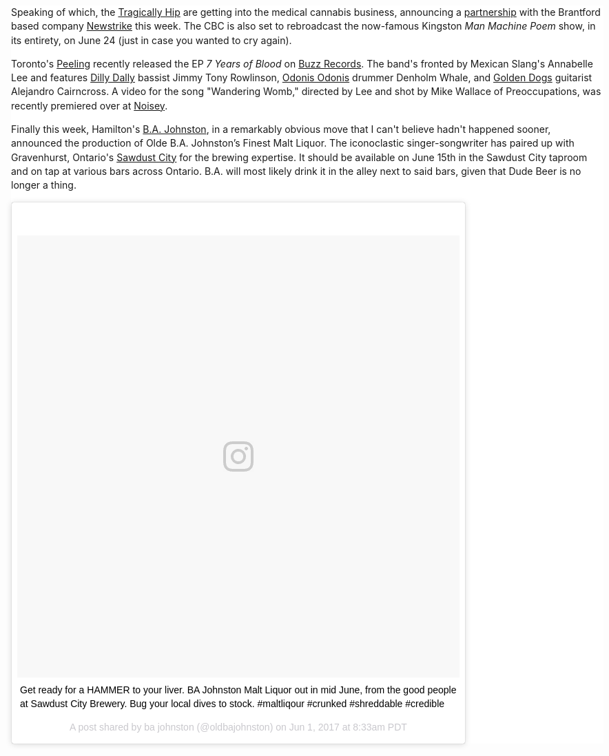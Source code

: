 <iframe width="100%" height="166" scrolling="no" frameborder="no" src="https://w.soundcloud.com/player/?url=https%3A//api.soundcloud.com/tracks/325252266&amp;color=ff5500&amp;auto_play=false&amp;hide_related=false&amp;show_comments=true&amp;show_user=true&amp;show_reposts=false"></iframe>

Speaking of which, the [Tragically Hip](http://www.thehip.com/) are getting into the medical cannabis business, announcing a [partnership](http://www.thehip.com/cannabis/) with the Brantford based company [Newstrike](http://newstrike.ca/) this week. The CBC is also set to rebroadcast the now-famous Kingston *Man Machine Poem* show, in its entirety, on June 24 (just in case you wanted to cry again).

Toronto's [Peeling](https://peeling.bandcamp.com/) recently released the EP *7 Years of Blood* on [Buzz Records](http://buzzrecords.ca). The band's fronted by Mexican Slang's Annabelle Lee and features [Dilly Dally](https://dillydally.bandcamp.com/) bassist Jimmy Tony Rowlinson, [Odonis Odonis](http://www.odonisodonis.com/) drummer Denholm Whale, and [Golden Dogs](https://www.facebook.com/thegoldendogs/) guitarist Alejandro Cairncross. A video for the song "Wandering Womb," directed by Lee and shot by Mike Wallace of Preoccupations, was recently premiered over at [Noisey](https://noisey.vice.com/en_ca/article/peelings-new-video-smears-menstrual-blood-on-wandering-womb-myth).

<iframe width="1280" height="720" src="https://www.youtube.com/embed/O2dyoPPZsLo?rel=0" frameborder="0" allowfullscreen></iframe>

Finally this week, Hamilton's [B.A. Johnston](http://www.bajohnston.ca/), in a remarkably obvious move that I can't believe hadn't happened sooner, announced the production of Olde B.A. Johnston’s Finest Malt Liquor. The iconoclastic singer-songwriter has paired up with Gravenhurst, Ontario's [Sawdust City](https://www.sawdustcitybrewing.com/) for the brewing expertise. It should be available on June 15th in the Sawdust City taproom and on tap at various bars across Ontario. B.A. will most likely drink it in the alley next to said bars, given that Dude Beer is no longer a thing.

<blockquote class="instagram-media" data-instgrm-captioned data-instgrm-version="7" style=" background:#FFF; border:0; border-radius:3px; box-shadow:0 0 1px 0 rgba(0,0,0,0.5),0 1px 10px 0 rgba(0,0,0,0.15); margin: 1px; max-width:658px; padding:0; width:99.375%; width:-webkit-calc(100% - 2px); width:calc(100% - 2px);"><div style="padding:8px;"> <div style=" background:#F8F8F8; line-height:0; margin-top:40px; padding:50.0% 0; text-align:center; width:100%;"> <div style=" background:url(data:image/png;base64,iVBORw0KGgoAAAANSUhEUgAAACwAAAAsCAMAAAApWqozAAAABGdBTUEAALGPC/xhBQAAAAFzUkdCAK7OHOkAAAAMUExURczMzPf399fX1+bm5mzY9AMAAADiSURBVDjLvZXbEsMgCES5/P8/t9FuRVCRmU73JWlzosgSIIZURCjo/ad+EQJJB4Hv8BFt+IDpQoCx1wjOSBFhh2XssxEIYn3ulI/6MNReE07UIWJEv8UEOWDS88LY97kqyTliJKKtuYBbruAyVh5wOHiXmpi5we58Ek028czwyuQdLKPG1Bkb4NnM+VeAnfHqn1k4+GPT6uGQcvu2h2OVuIf/gWUFyy8OWEpdyZSa3aVCqpVoVvzZZ2VTnn2wU8qzVjDDetO90GSy9mVLqtgYSy231MxrY6I2gGqjrTY0L8fxCxfCBbhWrsYYAAAAAElFTkSuQmCC); display:block; height:44px; margin:0 auto -44px; position:relative; top:-22px; width:44px;"></div></div> <p style=" margin:8px 0 0 0; padding:0 4px;"> <a href="https://www.instagram.com/p/BUzVkIfAq4K/" style=" color:#000; font-family:Arial,sans-serif; font-size:14px; font-style:normal; font-weight:normal; line-height:17px; text-decoration:none; word-wrap:break-word;" target="_blank">Get ready for a HAMMER to your liver. BA Johnston Malt Liquor out in mid June, from the good people at Sawdust City Brewery. Bug your local dives to stock. #maltliqour #crunked #shreddable #credible</a></p> <p style=" color:#c9c8cd; font-family:Arial,sans-serif; font-size:14px; line-height:17px; margin-bottom:0; margin-top:8px; overflow:hidden; padding:8px 0 7px; text-align:center; text-overflow:ellipsis; white-space:nowrap;">A post shared by ba johnston (@oldbajohnston) on <time style=" font-family:Arial,sans-serif; font-size:14px; line-height:17px;" datetime="2017-06-01T15:33:50+00:00">Jun 1, 2017 at 8:33am PDT</time></p></div></blockquote> <script async defer src="//platform.instagram.com/en_US/embeds.js"></script>

